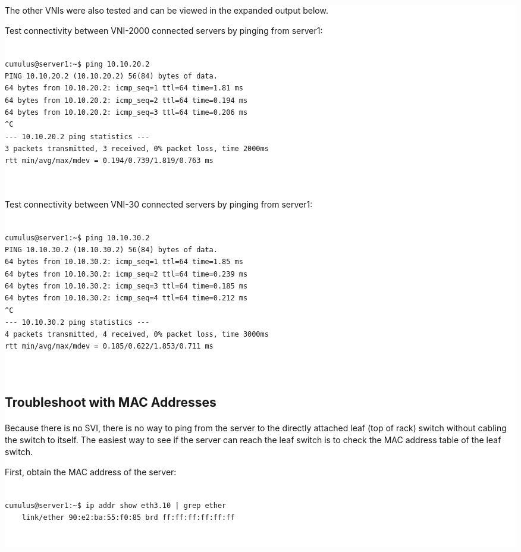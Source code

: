 The other VNIs were also tested and can be viewed in the expanded output
below.

Test connectivity between VNI-2000 connected servers by pinging from
server1:

``` 
                   
cumulus@server1:~$ ping 10.10.20.2
PING 10.10.20.2 (10.10.20.2) 56(84) bytes of data.
64 bytes from 10.10.20.2: icmp_seq=1 ttl=64 time=1.81 ms
64 bytes from 10.10.20.2: icmp_seq=2 ttl=64 time=0.194 ms
64 bytes from 10.10.20.2: icmp_seq=3 ttl=64 time=0.206 ms
^C
--- 10.10.20.2 ping statistics ---
3 packets transmitted, 3 received, 0% packet loss, time 2000ms
rtt min/avg/max/mdev = 0.194/0.739/1.819/0.763 ms
   
    
```

Test connectivity between VNI-30 connected servers by pinging from
server1:

``` 
                   
cumulus@server1:~$ ping 10.10.30.2
PING 10.10.30.2 (10.10.30.2) 56(84) bytes of data.
64 bytes from 10.10.30.2: icmp_seq=1 ttl=64 time=1.85 ms
64 bytes from 10.10.30.2: icmp_seq=2 ttl=64 time=0.239 ms
64 bytes from 10.10.30.2: icmp_seq=3 ttl=64 time=0.185 ms
64 bytes from 10.10.30.2: icmp_seq=4 ttl=64 time=0.212 ms
^C
--- 10.10.30.2 ping statistics ---
4 packets transmitted, 4 received, 0% packet loss, time 3000ms
rtt min/avg/max/mdev = 0.185/0.622/1.853/0.711 ms
   
    
```

## Troubleshoot with MAC Addresses

Because there is no SVI, there is no way to ping from the server to the
directly attached leaf (top of rack) switch without cabling the switch
to itself. The easiest way to see if the server can reach the leaf
switch is to check the MAC address table of the leaf switch.

First, obtain the MAC address of the server:

``` 
                   
cumulus@server1:~$ ip addr show eth3.10 | grep ether
    link/ether 90:e2:ba:55:f0:85 brd ff:ff:ff:ff:ff:ff
   
    
```
